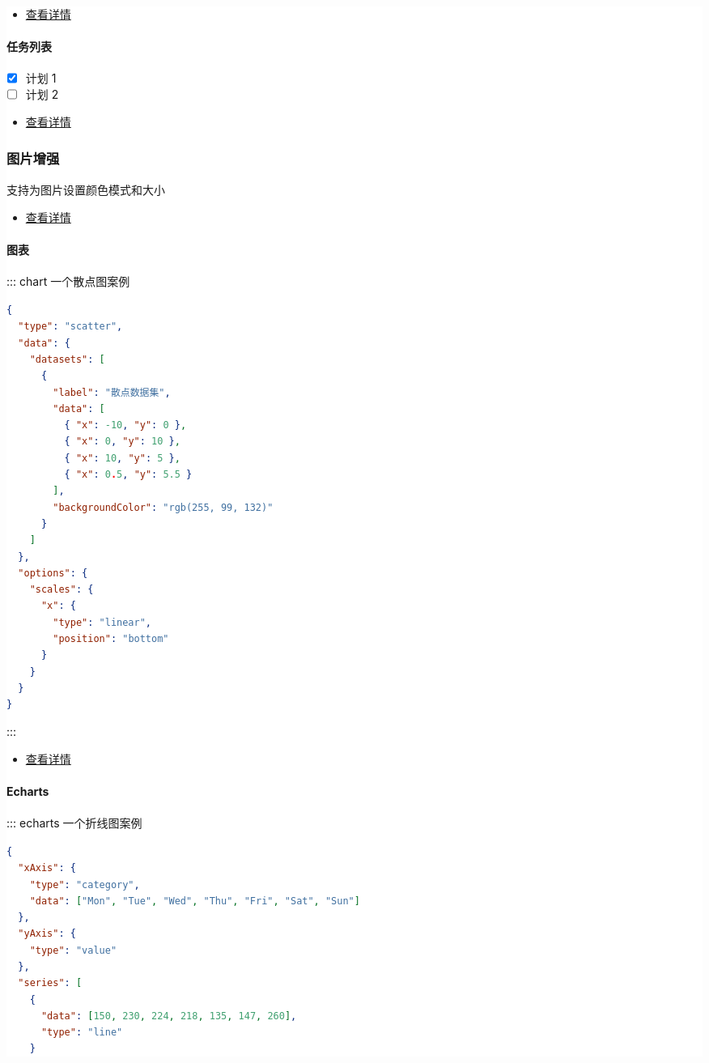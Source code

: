 - [查看详情](https://vuepress-theme-hope.github.io/v2/zh/guide/markdown/mark.html)

#### 任务列表

- [x] 计划 1
- [ ] 计划 2

- [查看详情](https://vuepress-theme-hope.github.io/v2/zh/guide/markdown/tasklist.html)

### 图片增强

支持为图片设置颜色模式和大小

- [查看详情](https://vuepress-theme-hope.github.io/v2/zh/guide/markdown/image.html)

#### 图表

::: chart 一个散点图案例

```json
{
  "type": "scatter",
  "data": {
    "datasets": [
      {
        "label": "散点数据集",
        "data": [
          { "x": -10, "y": 0 },
          { "x": 0, "y": 10 },
          { "x": 10, "y": 5 },
          { "x": 0.5, "y": 5.5 }
        ],
        "backgroundColor": "rgb(255, 99, 132)"
      }
    ]
  },
  "options": {
    "scales": {
      "x": {
        "type": "linear",
        "position": "bottom"
      }
    }
  }
}
```

:::

- [查看详情](https://vuepress-theme-hope.github.io/v2/zh/guide/markdown/chart.html)

#### Echarts

::: echarts 一个折线图案例

```json
{
  "xAxis": {
    "type": "category",
    "data": ["Mon", "Tue", "Wed", "Thu", "Fri", "Sat", "Sun"]
  },
  "yAxis": {
    "type": "value"
  },
  "series": [
    {
      "data": [150, 230, 224, 218, 135, 147, 260],
      "type": "line"
    }
```

[^first]: 这是脚注内容
[md-enhance]: https://vuepress-theme-hope.github.io/v2/md-enhance/zh/